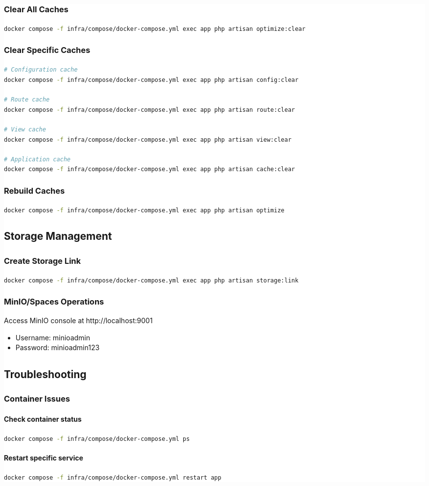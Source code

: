 ### Clear All Caches
```bash
docker compose -f infra/compose/docker-compose.yml exec app php artisan optimize:clear
```

### Clear Specific Caches
```bash
# Configuration cache
docker compose -f infra/compose/docker-compose.yml exec app php artisan config:clear

# Route cache
docker compose -f infra/compose/docker-compose.yml exec app php artisan route:clear

# View cache
docker compose -f infra/compose/docker-compose.yml exec app php artisan view:clear

# Application cache
docker compose -f infra/compose/docker-compose.yml exec app php artisan cache:clear
```

### Rebuild Caches
```bash
docker compose -f infra/compose/docker-compose.yml exec app php artisan optimize
```

## Storage Management

### Create Storage Link
```bash
docker compose -f infra/compose/docker-compose.yml exec app php artisan storage:link
```

### MinIO/Spaces Operations
Access MinIO console at http://localhost:9001
- Username: minioadmin
- Password: minioadmin123

## Troubleshooting

### Container Issues

#### Check container status
```bash
docker compose -f infra/compose/docker-compose.yml ps
```

#### Restart specific service
```bash
docker compose -f infra/compose/docker-compose.yml restart app
```
